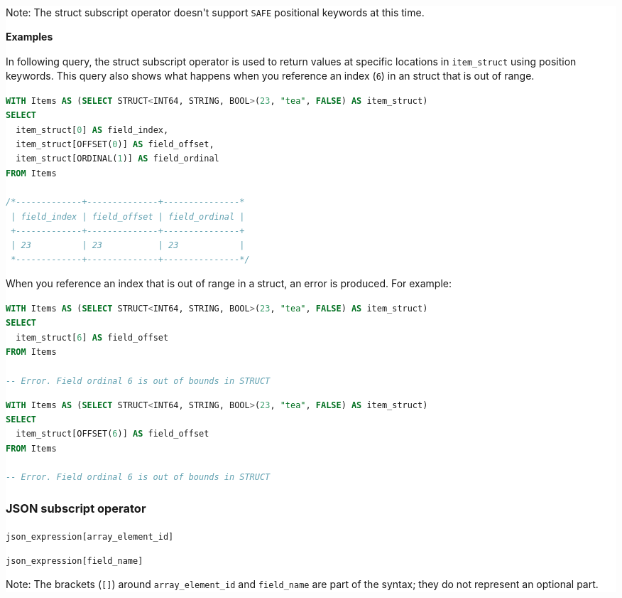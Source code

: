 Note: The struct subscript operator doesn't support `SAFE` positional keywords
at this time.

**Examples**

In following query, the struct subscript operator is used to return values at
specific locations in `item_struct` using position keywords. This query also
shows what happens when you reference an index (`6`) in an struct that is out of
range.

```sql
WITH Items AS (SELECT STRUCT<INT64, STRING, BOOL>(23, "tea", FALSE) AS item_struct)
SELECT
  item_struct[0] AS field_index,
  item_struct[OFFSET(0)] AS field_offset,
  item_struct[ORDINAL(1)] AS field_ordinal
FROM Items

/*-------------+--------------+---------------*
 | field_index | field_offset | field_ordinal |
 +-------------+--------------+---------------+
 | 23          | 23           | 23            |
 *-------------+--------------+---------------*/
```

When you reference an index that is out of range in a struct, an error is
produced. For example:

```sql
WITH Items AS (SELECT STRUCT<INT64, STRING, BOOL>(23, "tea", FALSE) AS item_struct)
SELECT
  item_struct[6] AS field_offset
FROM Items

-- Error. Field ordinal 6 is out of bounds in STRUCT
```

```sql
WITH Items AS (SELECT STRUCT<INT64, STRING, BOOL>(23, "tea", FALSE) AS item_struct)
SELECT
  item_struct[OFFSET(6)] AS field_offset
FROM Items

-- Error. Field ordinal 6 is out of bounds in STRUCT
```

### JSON subscript operator

```
json_expression[array_element_id]
```

```
json_expression[field_name]
```

Note: The brackets (`[]`) around `array_element_id` and `field_name` are part
of the syntax; they do not represent an optional part.


[three-valued-logic]: https://en.wikipedia.org/wiki/Three-valued_logic
[semantic-rules-in]: #semantic_rules_in
[array-subscript-operator]: #array_subscript_operator
[field-access-operator]: #field_access_operator
[struct-subscript-operator]: #struct_subscript_operator
[like-operator]: #like_operator
[semantic-rules-quant-like]: #semantic_rules_quant_like
[reg-expressions-quant-like]: #reg_expressions_quant_like
[operators-link-to-filtering-arrays]: https://github.com/google/zetasql/blob/master/docs/arrays.md#filtering_arrays
[operators-link-to-data-types]: https://github.com/google/zetasql/blob/master/docs/data-types.md
[data-type-comparable]: https://github.com/google/zetasql/blob/master/docs/data-types.md#comparable_data_types
[operators-link-to-struct-type]: https://github.com/google/zetasql/blob/master/docs/data-types.md#struct_type
[operators-link-to-from-clause]: https://github.com/google/zetasql/blob/master/docs/query-syntax.md#from_clause
[operators-link-to-unnest]: https://github.com/google/zetasql/blob/master/docs/query-syntax.md#unnest_operator
[default-und]: https://github.com/unicode-org/cldr/blob/main/common/collation/root.xml
[ignorable-chars]: https://www.unicode.org/charts/collation/chart_Ignored.html
[protocol-buffers]: https://github.com/google/zetasql/blob/master/docs/protocol-buffers.md
[operators-distinct]: https://github.com/google/zetasql/blob/master/docs/query-syntax.md#select_distinct
[operators-group-by]: https://github.com/google/zetasql/blob/master/docs/query-syntax.md#group_by_clause
[operators-subqueries]: https://github.com/google/zetasql/blob/master/docs/subqueries.md#about_subqueries
[exists-subqueries]: https://github.com/google/zetasql/blob/master/docs/subqueries.md#exists_subquery_concepts
[operators-link-to-struct-type]: https://github.com/google/zetasql/blob/master/docs/data-types.md#struct_type
[operators-link-to-math-functions]: https://github.com/google/zetasql/blob/master/docs/mathematical_functions.md
[operators-link-to-array-safeoffset]: https://github.com/google/zetasql/blob/master/docs/array_functions.md#safe-offset-and-safe-ordinal
[flatten-operation]: https://github.com/google/zetasql/blob/master/docs/array_functions.md#flatten
[json-functions]: https://github.com/google/zetasql/blob/master/docs/json_functions.md
[collation]: https://github.com/google/zetasql/blob/master/docs/collation-concepts.md#collate_funcs
[grapheme-cluster]: https://www.unicode.org/reports/tr29/#Grapheme_Cluster_Boundaries
[proto-map]: https://developers.google.com/protocol-buffers/docs/proto3#maps